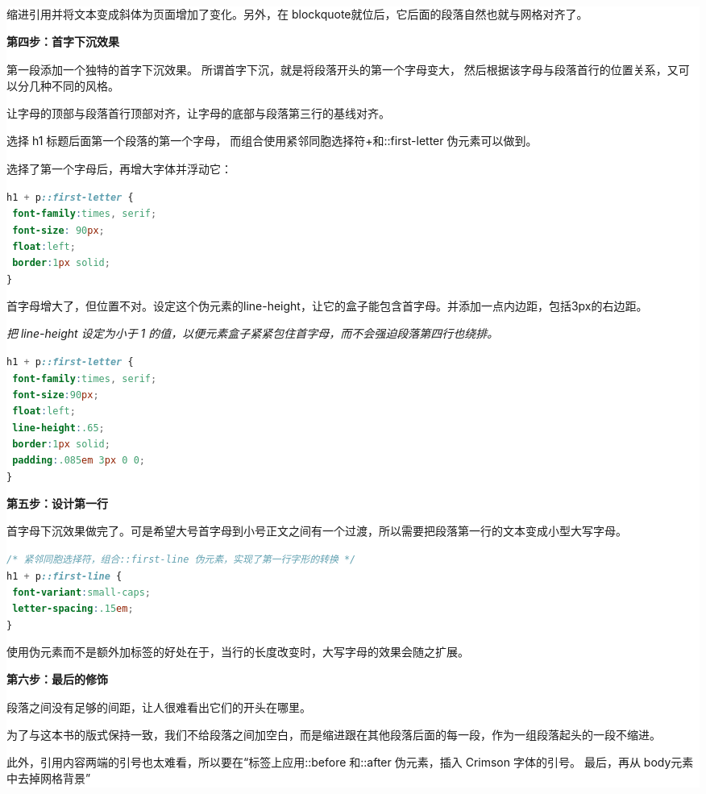 缩进引用并将文本变成斜体为页面增加了变化。另外，在 blockquote就位后，它后面的段落自然也就与网格对齐了。

**第四步：首字下沉效果**

第一段添加一个独特的首字下沉效果。
所谓首字下沉，就是将段落开头的第一个字母变大，
然后根据该字母与段落首行的位置关系，又可以分几种不同的风格。

让字母的顶部与段落首行顶部对齐，让字母的底部与段落第三行的基线对齐。

选择 h1 标题后面第一个段落的第一个字母，
而组合使用紧邻同胞选择符+和::first-letter 伪元素可以做到。

选择了第一个字母后，再增大字体并浮动它：

```css
h1 + p::first-letter {
 font-family:times, serif;
 font-size: 90px;
 float:left;
 border:1px solid;
}
```

首字母增大了，但位置不对。设定这个伪元素的line-height，让它的盒子能包含首字母。并添加一点内边距，包括3px的右边距。

*把 line-height 设定为小于 1 的值，以便元素盒子紧紧包住首字母，而不会强迫段落第四行也绕排。*

```css
h1 + p::first-letter {
 font-family:times, serif;
 font-size:90px;
 float:left;
 line-height:.65;
 border:1px solid;
 padding:.085em 3px 0 0;
}
```

**第五步：设计第一行**

首字母下沉效果做完了。可是希望大号首字母到小号正文之间有一个过渡，所以需要把段落第一行的文本变成小型大写字母。

```css
/* 紧邻同胞选择符，组合::first-line 伪元素，实现了第一行字形的转换 */
h1 + p::first-line {
 font-variant:small-caps;
 letter-spacing:.15em;
}
```

使用伪元素而不是额外加标签的好处在于，当行的长度改变时，大写字母的效果会随之扩展。

**第六步：最后的修饰**

段落之间没有足够的间距，让人很难看出它们的开头在哪里。

为了与这本书的版式保持一致，我们不给段落之间加空白，而是缩进跟在其他段落后面的每一段，作为一组段落起头的一段不缩进。

此外，引用内容两端的引号也太难看，所以要在<q>标签上应用::before 和::after 伪元素，插入 Crimson 字体的引号。
最后，再从 body元素中去掉网格背景

